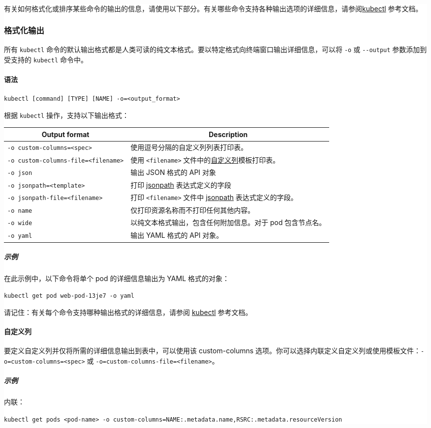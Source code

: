 
有关如何格式化或排序某些命令的输出的信息，请使用以下部分。有关哪些命令支持各种输出选项的详细信息，请参阅[kubectl]() 参考文档。


### 格式化输出


所有 `kubectl` 命令的默认输出格式都是人类可读的纯文本格式。要以特定格式向终端窗口输出详细信息，可以将 `-o` 或 `--output` 参数添加到受支持的 `kubectl` 命令中。


#### 语法

```shell
kubectl [command] [TYPE] [NAME] -o=<output_format>
```


根据 `kubectl` 操作，支持以下输出格式：


Output format | Description
--------------| -----------
`-o custom-columns=<spec>` | 使用逗号分隔的自定义列列表打印表。 
`-o custom-columns-file=<filename>` | 使用 `<filename>` 文件中的[自定义列](#custom-columns)模板打印表。
`-o json`     | 输出 JSON 格式的 API 对象
`-o jsonpath=<template>` | 打印 [jsonpath](/zh/docs/reference/kubectl/jsonpath/) 表达式定义的字段
`-o jsonpath-file=<filename>` | 打印 `<filename>` 文件中 [jsonpath](/zh/docs/reference/kubectl/jsonpath/) 表达式定义的字段。
`-o name`     | 仅打印资源名称而不打印任何其他内容。
`-o wide`     | 以纯文本格式输出，包含任何附加信息。对于 pod 包含节点名。
`-o yaml`     | 输出 YAML 格式的 API 对象。




##### 示例


在此示例中，以下命令将单个 pod 的详细信息输出为 YAML 格式的对象：

```shell
kubectl get pod web-pod-13je7 -o yaml
```


请记住：有关每个命令支持哪种输出格式的详细信息，请参阅 [kubectl](/zh/docs/reference/kubectl/kubectl/) 参考文档。


#### 自定义列


要定义自定义列并仅将所需的详细信息输出到表中，可以使用该 custom-columns 选项。你可以选择内联定义自定义列或使用模板文件：`-o=custom-columns=<spec>` 或 `-o=custom-columns-file=<filename>`。


##### 示例


内联：

```shell
kubectl get pods <pod-name> -o custom-columns=NAME:.metadata.name,RSRC:.metadata.resourceVersion
```
